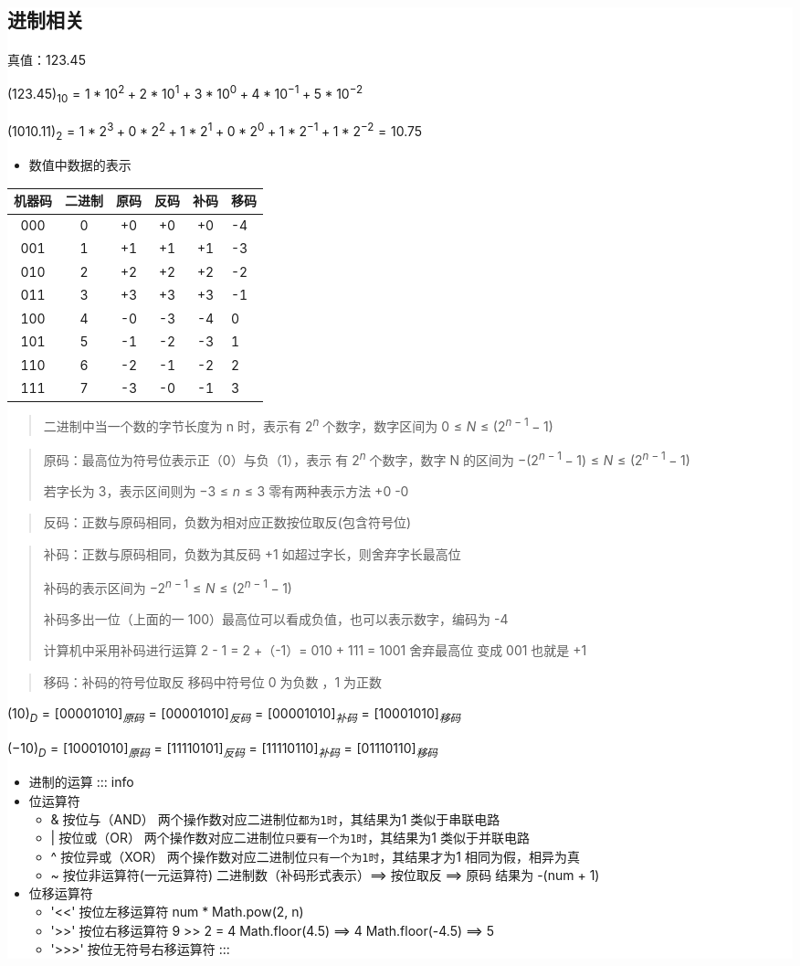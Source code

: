 ## 进制相关

真值：123.45

$(123.45)_{10} = 1 * 10^{2} + 2 * 10^{1} + 3 * 10^0 + 4 * 10^{-1} + 5 * 10^{-2}$

$(1010.11)_2 = 1 * 2^3 + 0 * 2^2 + 1 * 2^1 + 0 * 2^0 + 1 * 2^{-1} + 1 * 2^{-2}  = 10.75$


- 数值中数据的表示

| 机器码 | 二进制 | 原码 | 反码 | 补码 | 移码 |
| :----: | :----: | :--: | :--: | :--: | ---- |
|  000   |   0    |  +0  |  +0  |  +0  | -4   |
|  001   |   1    |  +1  |  +1  |  +1  | -3   |
|  010   |   2    |  +2  |  +2  |  +2  | -2   |
|  011   |   3    |  +3  |  +3  |  +3  | -1   |
|  100   |   4    |  -0  |  -3  |  -4  | 0    |
|  101   |   5    |  -1  |  -2  |  -3  | 1    |
|  110   |   6    |  -2  |  -1  |  -2  | 2    |
|  111   |   7    |  -3  |  -0  |  -1  | 3    |

> 二进制中当一个数的字节长度为 n 时，表示有 $2^{n}$ 个数字，数字区间为 $0 \leq N \leq (2^{n-1} - 1)$

> 原码：最高位为符号位表示正（0）与负（1），表示 有 $2^n$ 个数字，数字 N 的区间为 $-(2^{n-1} - 1) \leq N \leq (2^{n-1} - 1)$
>
> 若字长为 3，表示区间则为 $-3 \leq n \leq 3$
> 零有两种表示方法 +0 -0

> 反码：正数与原码相同，负数为相对应正数按位取反(包含符号位)

> 补码：正数与原码相同，负数为其反码 +1 如超过字长，则舍弃字长最高位
>
> 补码的表示区间为 $-2^{n-1} \leq N \leq (2^{n-1} - 1)$
>
> 补码多出一位（上面的一 100）最高位可以看成负值，也可以表示数字，编码为 -4
>
> 计算机中采用补码进行运算 2 - 1 = 2 +（-1）= 010 + 111 = 1001 舍弃最高位 变成 001 也就是 +1

> 移码：补码的符号位取反 移码中符号位 0 为负数 ，1 为正数

$(10)_D = [0000 1010]_{原码} = [0000 1010]_{反码} = [0000 1010]_{补码} =[1000 1010]_{移码}$

$(-10)_D = [1000 1010]_{原码} = [1111 0101]_{反码} = [1111 0110]_{补码} = [0111 0110]_{移码}$


- 进制的运算
::: info
- 位运算符
  * & 按位与（AND） 两个操作数对应二进制位`都为1时`，其结果为1 类似于串联电路
  * | 按位或（OR）  两个操作数对应二进制位`只要有一个为1时`，其结果为1 类似于并联电路
  * ^ 按位异或（XOR） 两个操作数对应二进制位`只有一个为1时`，其结果才为1 相同为假，相异为真
  * ~ 按位非运算符(一元运算符) 二进制数（补码形式表示）==> 按位取反 ==> 原码 结果为 -(num + 1) 
- 位移运算符
  * '<<'  按位左移运算符 num * Math.pow(2, n)
  * '>>'  按位右移运算符 9 >> 2 = 4   Math.floor(4.5) ==> 4  Math.floor(-4.5) ==> 5
  * '>>>' 按位无符号右移运算符 
  :::


[^1]: $(1100 \ 0000.1010 \ 1000.0000 \ 0001.0100 \ 0001)_2$
[^2]: $(1111 \ 1111.1111 \ 1111.1111 \ 1111.1100 \ 0000)_2$
[^3]: $(1100 \ 0000.1010 \ 1000.0000 \ 0001.0100 \ 0000)_2$
[^与]: 按位相与运算，当两边都是 1 时才是 1